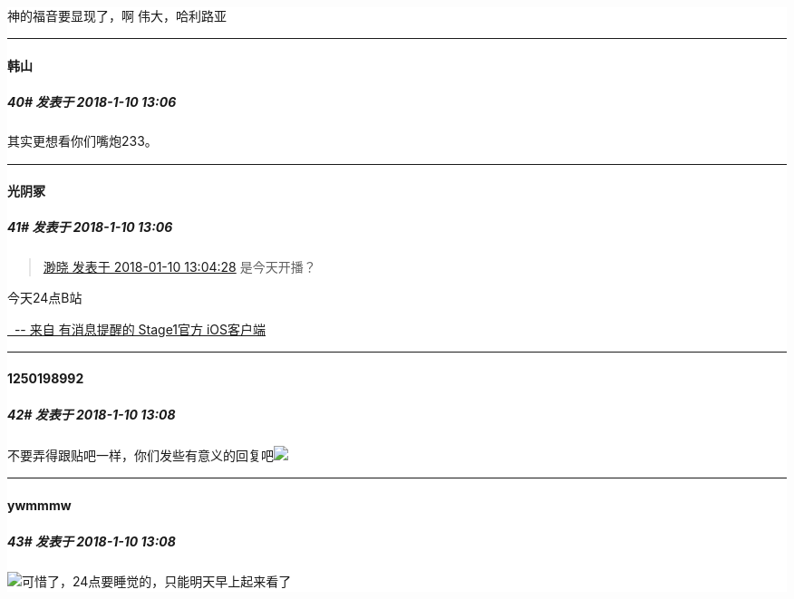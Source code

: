 

神的福音要显现了，啊 伟大，哈利路亚







-----

####  韩山  
##### 40#       发表于 2018-1-10 13:06




其实更想看你们嘴炮233。







-----

####  光阴冢  
##### 41#       发表于 2018-1-10 13:06



<blockquote><a href="httphttps://bbs.saraba1st.com/2b/forum.php?mod=redirect&amp;goto=findpost&amp;pid=38192640&amp;ptid=1574091" target="_blank">渺晓 发表于 2018-01-10 13:04:28</a>
是今天开播？</blockquote>今天24点B站

[  -- 来自 有消息提醒的 Stage1官方 iOS客户端](https://itunes.apple.com/fi/app/saraba1st/id1221237470?mt=8)







-----

####  1250198992  
##### 42#       发表于 2018-1-10 13:08




不要弄得跟贴吧一样，你们发些有意义的回复吧<img src="https://static.saraba1st.com/image/smiley/face2017/001.png" referrerpolicy="no-referrer">







-----

####  ywmmmw  
##### 43#       发表于 2018-1-10 13:08



<img src="https://static.saraba1st.com/image/smiley/face2017/068.png" referrerpolicy="no-referrer">可惜了，24点要睡觉的，只能明天早上起来看了

